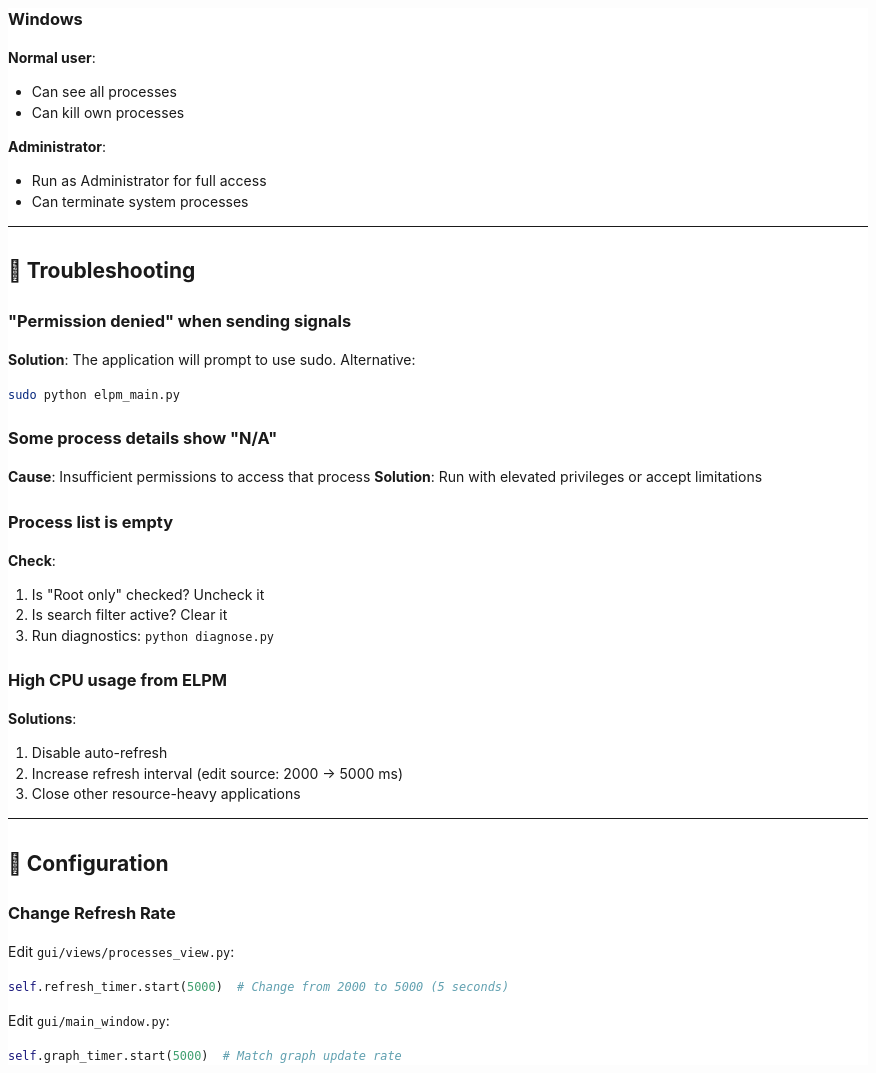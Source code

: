 ### Windows

**Normal user**:
- Can see all processes
- Can kill own processes

**Administrator**:
- Run as Administrator for full access
- Can terminate system processes

---

## 🐛 Troubleshooting

### "Permission denied" when sending signals

**Solution**: The application will prompt to use sudo. Alternative:
```bash
sudo python elpm_main.py
```

### Some process details show "N/A"

**Cause**: Insufficient permissions to access that process
**Solution**: Run with elevated privileges or accept limitations

### Process list is empty

**Check**:
1. Is "Root only" checked? Uncheck it
2. Is search filter active? Clear it
3. Run diagnostics: `python diagnose.py`

### High CPU usage from ELPM

**Solutions**:
1. Disable auto-refresh
2. Increase refresh interval (edit source: 2000 → 5000 ms)
3. Close other resource-heavy applications

---

## 📝 Configuration

### Change Refresh Rate

Edit `gui/views/processes_view.py`:
```python
self.refresh_timer.start(5000)  # Change from 2000 to 5000 (5 seconds)
```

Edit `gui/main_window.py`:
```python
self.graph_timer.start(5000)  # Match graph update rate
```

